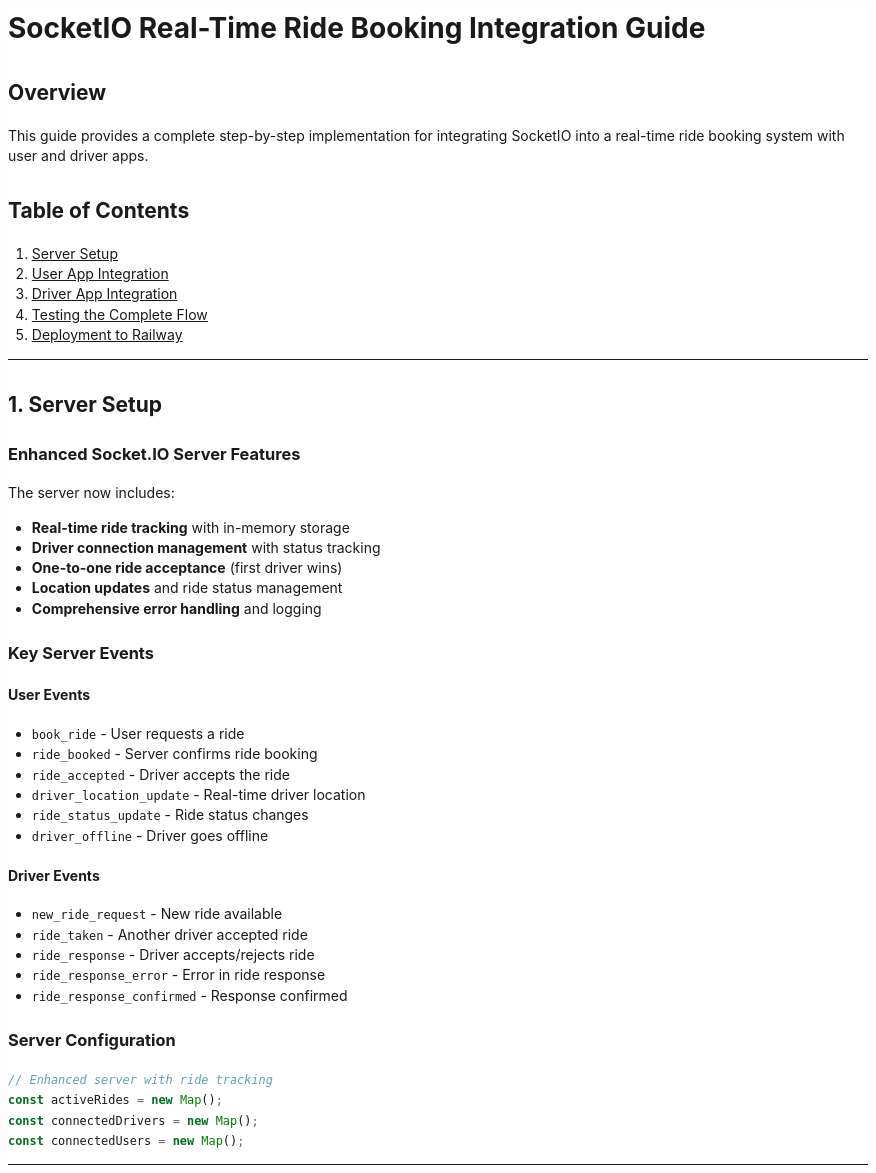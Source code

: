 # SocketIO Real-Time Ride Booking Integration Guide

## Overview
This guide provides a complete step-by-step implementation for integrating SocketIO into a real-time ride booking system with user and driver apps.

## Table of Contents
1. [Server Setup](#server-setup)
2. [User App Integration](#user-app-integration)
3. [Driver App Integration](#driver-app-integration)
4. [Testing the Complete Flow](#testing-the-complete-flow)
5. [Deployment to Railway](#deployment-to-railway)

---

## 1. Server Setup

### Enhanced Socket.IO Server Features
The server now includes:
- **Real-time ride tracking** with in-memory storage
- **Driver connection management** with status tracking
- **One-to-one ride acceptance** (first driver wins)
- **Location updates** and ride status management
- **Comprehensive error handling** and logging

### Key Server Events

#### User Events
- `book_ride` - User requests a ride
- `ride_booked` - Server confirms ride booking
- `ride_accepted` - Driver accepts the ride
- `driver_location_update` - Real-time driver location
- `ride_status_update` - Ride status changes
- `driver_offline` - Driver goes offline

#### Driver Events
- `new_ride_request` - New ride available
- `ride_taken` - Another driver accepted ride
- `ride_response` - Driver accepts/rejects ride
- `ride_response_error` - Error in ride response
- `ride_response_confirmed` - Response confirmed

### Server Configuration
```javascript
// Enhanced server with ride tracking
const activeRides = new Map();
const connectedDrivers = new Map();
const connectedUsers = new Map();
```

---